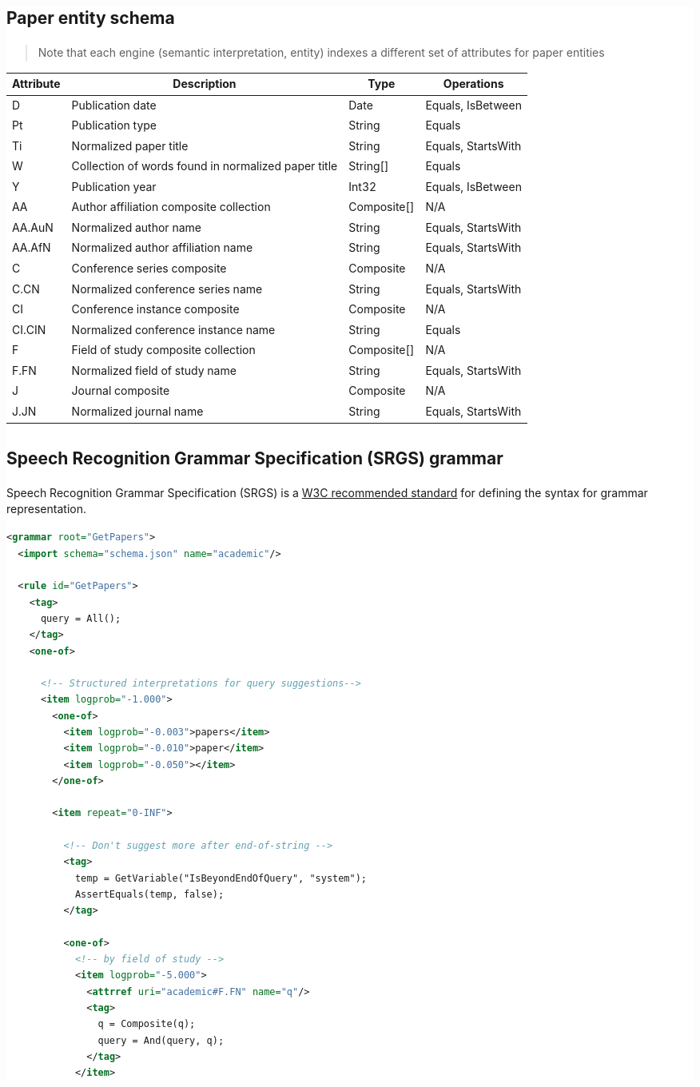 ## Paper entity schema

> Note that each engine (semantic interpretation, entity) indexes a different set of attributes for paper entities

Attribute | Description | Type | Operations
--- | --- | --- | ---
D | Publication date | Date | Equals, IsBetween
Pt | Publication type | String | Equals
Ti | Normalized paper title | String | Equals, StartsWith
W | Collection of words found in normalized paper title | String[] | Equals
Y | Publication year | Int32 | Equals, IsBetween
AA | Author affiliation composite collection | Composite[] | N/A
AA.AuN | Normalized author name | String | Equals, StartsWith
AA.AfN | Normalized author affiliation name | String | Equals, StartsWith
C | Conference series composite | Composite | N/A
C.CN | Normalized conference series name | String | Equals, StartsWith
CI | Conference instance composite | Composite | N/A
CI.CIN | Normalized conference instance name | String | Equals
F | Field of study composite collection | Composite[] | N/A
F.FN | Normalized field of study name | String | Equals, StartsWith
J | Journal composite | Composite | N/A
J.JN | Normalized journal name | String | Equals, StartsWith

## Speech Recognition Grammar Specification (SRGS) grammar

Speech Recognition Grammar Specification (SRGS) is a [W3C recommended standard](https://www.w3.org/TR/speech-grammar/) for defining the syntax for grammar representation.

``` XML
<grammar root="GetPapers">
  <import schema="schema.json" name="academic"/>

  <rule id="GetPapers">
    <tag>
      query = All(); 
    </tag>
    <one-of>

      <!-- Structured interpretations for query suggestions-->
      <item logprob="-1.000">
        <one-of>
          <item logprob="-0.003">papers</item>
          <item logprob="-0.010">paper</item>
          <item logprob="-0.050"></item>
        </one-of>
        
        <item repeat="0-INF">

          <!-- Don't suggest more after end-of-string -->
          <tag>
            temp = GetVariable("IsBeyondEndOfQuery", "system");
            AssertEquals(temp, false);
          </tag>

          <one-of>
            <!-- by field of study -->
            <item logprob="-5.000">
              <attrref uri="academic#F.FN" name="q"/>
              <tag>
                q = Composite(q); 
                query = And(query, q);
              </tag>
            </item>
```